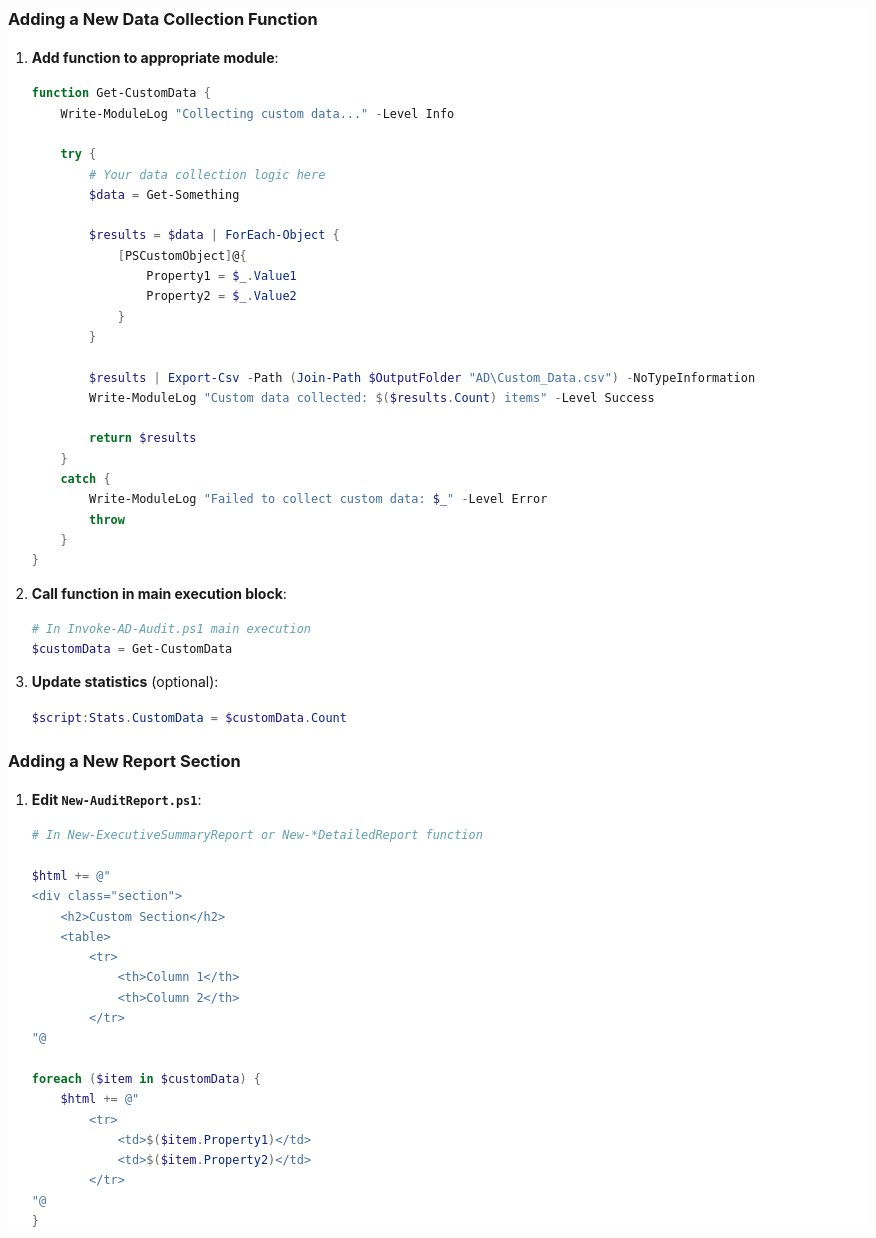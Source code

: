 ### Adding a New Data Collection Function

1. **Add function to appropriate module**:
   ```powershell
   function Get-CustomData {
       Write-ModuleLog "Collecting custom data..." -Level Info
       
       try {
           # Your data collection logic here
           $data = Get-Something
           
           $results = $data | ForEach-Object {
               [PSCustomObject]@{
                   Property1 = $_.Value1
                   Property2 = $_.Value2
               }
           }
           
           $results | Export-Csv -Path (Join-Path $OutputFolder "AD\Custom_Data.csv") -NoTypeInformation
           Write-ModuleLog "Custom data collected: $($results.Count) items" -Level Success
           
           return $results
       }
       catch {
           Write-ModuleLog "Failed to collect custom data: $_" -Level Error
           throw
       }
   }
   ```

2. **Call function in main execution block**:
   ```powershell
   # In Invoke-AD-Audit.ps1 main execution
   $customData = Get-CustomData
   ```

3. **Update statistics** (optional):
   ```powershell
   $script:Stats.CustomData = $customData.Count
   ```

### Adding a New Report Section

1. **Edit `New-AuditReport.ps1`**:
   ```powershell
   # In New-ExecutiveSummaryReport or New-*DetailedReport function
   
   $html += @"
   <div class="section">
       <h2>Custom Section</h2>
       <table>
           <tr>
               <th>Column 1</th>
               <th>Column 2</th>
           </tr>
   "@
   
   foreach ($item in $customData) {
       $html += @"
           <tr>
               <td>$($item.Property1)</td>
               <td>$($item.Property2)</td>
           </tr>
   "@
   }
   ```